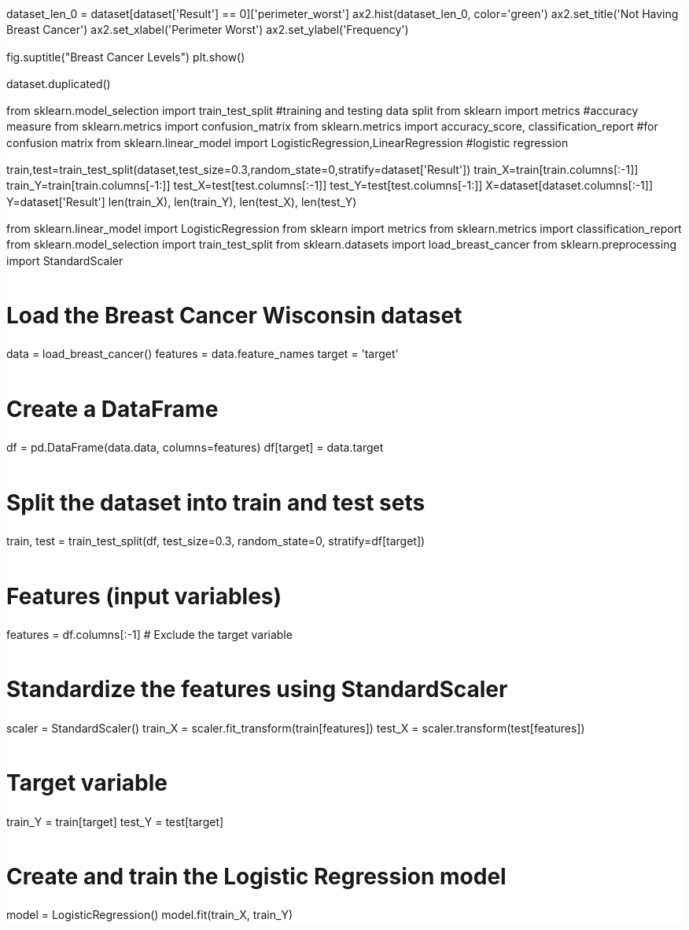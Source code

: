 dataset_len_0 = dataset[dataset['Result'] == 0]['perimeter_worst']
ax2.hist(dataset_len_0, color='green')
ax2.set_title('Not Having Breast Cancer')
ax2.set_xlabel('Perimeter Worst')
ax2.set_ylabel('Frequency')

fig.suptitle("Breast Cancer Levels")
plt.show()

dataset.duplicated()

from sklearn.model_selection import train_test_split #training and testing data split
from sklearn import metrics #accuracy measure
from sklearn.metrics import confusion_matrix
from sklearn.metrics import accuracy_score, classification_report #for confusion matrix
from sklearn.linear_model import LogisticRegression,LinearRegression #logistic regression

train,test=train_test_split(dataset,test_size=0.3,random_state=0,stratify=dataset['Result'])
train_X=train[train.columns[:-1]]
train_Y=train[train.columns[-1:]]
test_X=test[test.columns[:-1]]
test_Y=test[test.columns[-1:]]
X=dataset[dataset.columns[:-1]]
Y=dataset['Result']
len(train_X), len(train_Y), len(test_X), len(test_Y)

from sklearn.linear_model import LogisticRegression
from sklearn import metrics
from sklearn.metrics import classification_report
from sklearn.model_selection import train_test_split
from sklearn.datasets import load_breast_cancer
from sklearn.preprocessing import StandardScaler
# Load the Breast Cancer Wisconsin dataset
data = load_breast_cancer()
features = data.feature_names
target = 'target'
# Create a DataFrame
df = pd.DataFrame(data.data, columns=features)
df[target] = data.target
# Split the dataset into train and test sets
train, test = train_test_split(df, test_size=0.3, random_state=0, stratify=df[target])
# Features (input variables)
features = df.columns[:-1]  # Exclude the target variable
# Standardize the features using StandardScaler
scaler = StandardScaler()
train_X = scaler.fit_transform(train[features])
test_X = scaler.transform(test[features])
# Target variable
train_Y = train[target]
test_Y = test[target]
# Create and train the Logistic Regression model
model = LogisticRegression()
model.fit(train_X, train_Y)